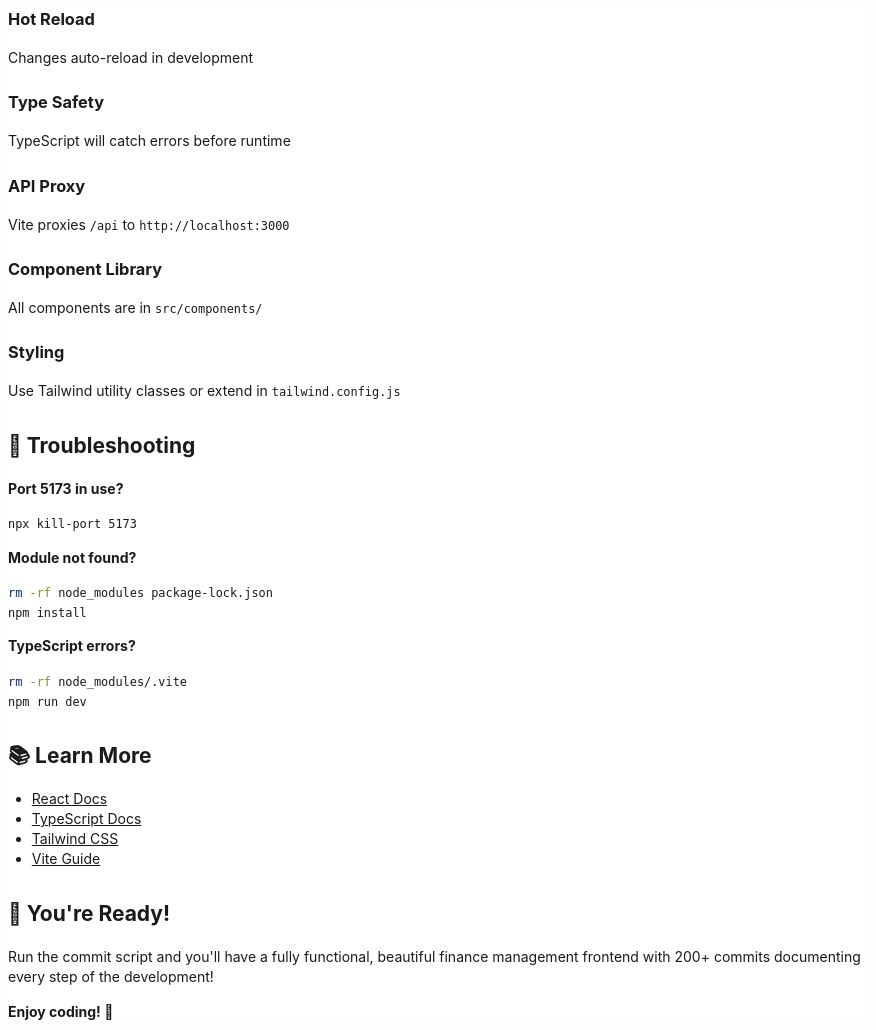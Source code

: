 ### Hot Reload
Changes auto-reload in development

### Type Safety
TypeScript will catch errors before runtime

### API Proxy
Vite proxies `/api` to `http://localhost:3000`

### Component Library
All components are in `src/components/`

### Styling
Use Tailwind utility classes or extend in `tailwind.config.js`

## 🐛 Troubleshooting

**Port 5173 in use?**
```bash
npx kill-port 5173
```

**Module not found?**
```bash
rm -rf node_modules package-lock.json
npm install
```

**TypeScript errors?**
```bash
rm -rf node_modules/.vite
npm run dev
```

## 📚 Learn More

- [React Docs](https://react.dev)
- [TypeScript Docs](https://www.typescriptlang.org)
- [Tailwind CSS](https://tailwindcss.com)
- [Vite Guide](https://vitejs.dev)

## 🎉 You're Ready!

Run the commit script and you'll have a fully functional, beautiful finance management frontend with 200+ commits documenting every step of the development!

**Enjoy coding! 🚀**

